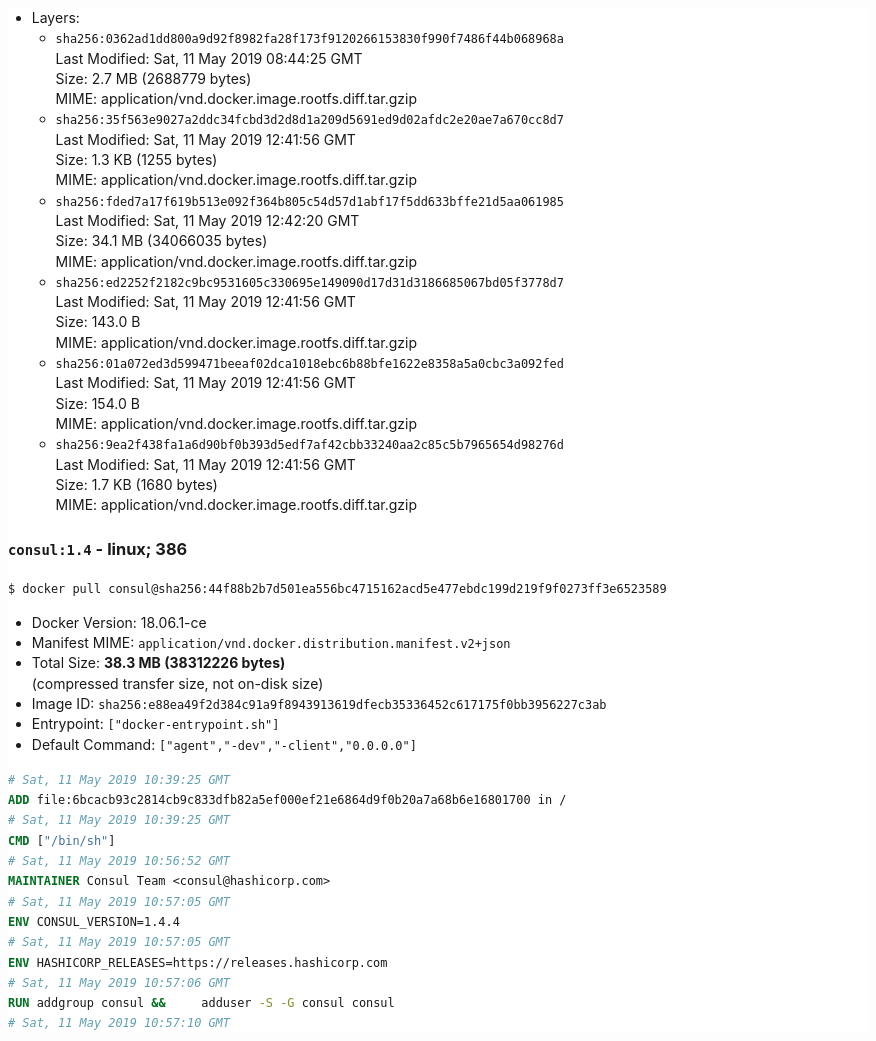 -	Layers:
	-	`sha256:0362ad1dd800a9d92f8982fa28f173f9120266153830f990f7486f44b068968a`  
		Last Modified: Sat, 11 May 2019 08:44:25 GMT  
		Size: 2.7 MB (2688779 bytes)  
		MIME: application/vnd.docker.image.rootfs.diff.tar.gzip
	-	`sha256:35f563e9027a2ddc34fcbd3d2d8d1a209d5691ed9d02afdc2e20ae7a670cc8d7`  
		Last Modified: Sat, 11 May 2019 12:41:56 GMT  
		Size: 1.3 KB (1255 bytes)  
		MIME: application/vnd.docker.image.rootfs.diff.tar.gzip
	-	`sha256:fded7a17f619b513e092f364b805c54d57d1abf17f5dd633bffe21d5aa061985`  
		Last Modified: Sat, 11 May 2019 12:42:20 GMT  
		Size: 34.1 MB (34066035 bytes)  
		MIME: application/vnd.docker.image.rootfs.diff.tar.gzip
	-	`sha256:ed2252f2182c9bc9531605c330695e149090d17d31d3186685067bd05f3778d7`  
		Last Modified: Sat, 11 May 2019 12:41:56 GMT  
		Size: 143.0 B  
		MIME: application/vnd.docker.image.rootfs.diff.tar.gzip
	-	`sha256:01a072ed3d599471beeaf02dca1018ebc6b88bfe1622e8358a5a0cbc3a092fed`  
		Last Modified: Sat, 11 May 2019 12:41:56 GMT  
		Size: 154.0 B  
		MIME: application/vnd.docker.image.rootfs.diff.tar.gzip
	-	`sha256:9ea2f438fa1a6d90bf0b393d5edf7af42cbb33240aa2c85c5b7965654d98276d`  
		Last Modified: Sat, 11 May 2019 12:41:56 GMT  
		Size: 1.7 KB (1680 bytes)  
		MIME: application/vnd.docker.image.rootfs.diff.tar.gzip

### `consul:1.4` - linux; 386

```console
$ docker pull consul@sha256:44f88b2b7d501ea556bc4715162acd5e477ebdc199d219f9f0273ff3e6523589
```

-	Docker Version: 18.06.1-ce
-	Manifest MIME: `application/vnd.docker.distribution.manifest.v2+json`
-	Total Size: **38.3 MB (38312226 bytes)**  
	(compressed transfer size, not on-disk size)
-	Image ID: `sha256:e88ea49f2d384c91a9f8943913619dfecb35336452c617175f0bb3956227c3ab`
-	Entrypoint: `["docker-entrypoint.sh"]`
-	Default Command: `["agent","-dev","-client","0.0.0.0"]`

```dockerfile
# Sat, 11 May 2019 10:39:25 GMT
ADD file:6bcacb93c2814cb9c833dfb82a5ef000ef21e6864d9f0b20a7a68b6e16801700 in / 
# Sat, 11 May 2019 10:39:25 GMT
CMD ["/bin/sh"]
# Sat, 11 May 2019 10:56:52 GMT
MAINTAINER Consul Team <consul@hashicorp.com>
# Sat, 11 May 2019 10:57:05 GMT
ENV CONSUL_VERSION=1.4.4
# Sat, 11 May 2019 10:57:05 GMT
ENV HASHICORP_RELEASES=https://releases.hashicorp.com
# Sat, 11 May 2019 10:57:06 GMT
RUN addgroup consul &&     adduser -S -G consul consul
# Sat, 11 May 2019 10:57:10 GMT
```